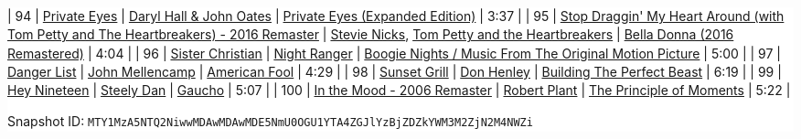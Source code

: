 | 94 | [Private Eyes](https://open.spotify.com/track/5HQ639Z3ms3hnZx0KfWnkp) | [Daryl Hall & John Oates](https://open.spotify.com/artist/77tT1kLj6mCWtFNqiOmP9H) | [Private Eyes \(Expanded Edition\)](https://open.spotify.com/album/7rfpaXxmQG7dnFycZjLae0) | 3:37 |
| 95 | [Stop Draggin' My Heart Around \(with Tom Petty and The Heartbreakers\) \- 2016 Remaster](https://open.spotify.com/track/66LhCsc06aTa2Ig7iYPDSP) | [Stevie Nicks](https://open.spotify.com/artist/7crPfGd2k81ekOoSqQKWWz), [Tom Petty and the Heartbreakers](https://open.spotify.com/artist/4tX2TplrkIP4v05BNC903e) | [Bella Donna \(2016 Remastered\)](https://open.spotify.com/album/0IomjU2bXFng4LQBYn7Het) | 4:04 |
| 96 | [Sister Christian](https://open.spotify.com/track/6LoSKNsYkRQbyuiReooMjG) | [Night Ranger](https://open.spotify.com/artist/1Ha0Fz4i0d4gu5fZbhBCtH) | [Boogie Nights / Music From The Original Motion Picture](https://open.spotify.com/album/4HUntZg0YV0qCvRxmIhq2U) | 5:00 |
| 97 | [Danger List](https://open.spotify.com/track/45Ux5epL4Z3biyzUDDtA9N) | [John Mellencamp](https://open.spotify.com/artist/3lPQ2Fk5JOwGWAF3ORFCqH) | [American Fool](https://open.spotify.com/album/4gouGcdQn9OvjX42xnWrF0) | 4:29 |
| 98 | [Sunset Grill](https://open.spotify.com/track/4I9AA9H57ySNSv1ZPinL4D) | [Don Henley](https://open.spotify.com/artist/5dbuFbrHa1SJlQhQX9OUJ2) | [Building The Perfect Beast](https://open.spotify.com/album/2x1s5aVQ01ylPs5nUdeA2i) | 6:19 |
| 99 | [Hey Nineteen](https://open.spotify.com/track/1tjK9HhmpEfk0ijyIKsoUk) | [Steely Dan](https://open.spotify.com/artist/6P7H3ai06vU1sGvdpBwDmE) | [Gaucho](https://open.spotify.com/album/5fIBtKHWGjbjK9C4i1Z11L) | 5:07 |
| 100 | [In the Mood \- 2006 Remaster](https://open.spotify.com/track/1fOrdq5lDitklPno27DeHV) | [Robert Plant](https://open.spotify.com/artist/1OwarW4LEHnoep20ixRA0y) | [The Principle of Moments](https://open.spotify.com/album/7GwY9afibQt4oUfsOucXpl) | 5:22 |

Snapshot ID: `MTY1MzA5NTQ2NiwwMDAwMDAwMDE5NmU0OGU1YTA4ZGJlYzBjZDZkYWM3M2ZjN2M4NWZi`
